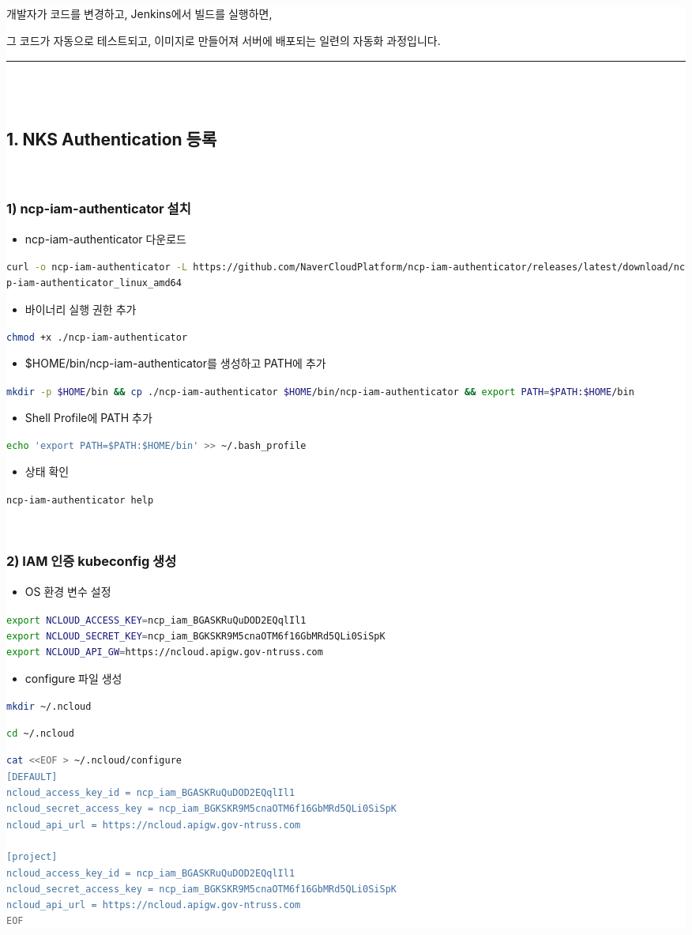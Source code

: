 
개발자가 코드를 변경하고, Jenkins에서 빌드를 실행하면,

그 코드가 자동으로 테스트되고, 이미지로 만들어져 서버에 배포되는 일련의 자동화 과정입니다.

---

<br />
<br />

## 1. NKS Authentication 등록

<br />

### 1) ncp-iam-authenticator 설치

- ncp-iam-authenticator 다운로드
```bash
curl -o ncp-iam-authenticator -L https://github.com/NaverCloudPlatform/ncp-iam-authenticator/releases/latest/download/ncp-iam-authenticator_linux_amd64
```
- 바이너리 실행 권한 추가
```bash
chmod +x ./ncp-iam-authenticator
```
- $HOME/bin/ncp-iam-authenticator를 생성하고 PATH에 추가
```bash
mkdir -p $HOME/bin && cp ./ncp-iam-authenticator $HOME/bin/ncp-iam-authenticator && export PATH=$PATH:$HOME/bin
```
- Shell Profile에 PATH 추가
```bash
echo 'export PATH=$PATH:$HOME/bin' >> ~/.bash_profile
```
- 상태 확인
```bash
ncp-iam-authenticator help
```

<br />

### 2) IAM 인증 kubeconfig 생성

- OS 환경 변수 설정
```bash
export NCLOUD_ACCESS_KEY=ncp_iam_BGASKRuQuDOD2EQqlIl1
export NCLOUD_SECRET_KEY=ncp_iam_BGKSKR9M5cnaOTM6f16GbMRd5QLi0SiSpK
export NCLOUD_API_GW=https://ncloud.apigw.gov-ntruss.com
```
- configure 파일 생성
```bash
mkdir ~/.ncloud
```
```bash
cd ~/.ncloud
```
```bash
cat <<EOF > ~/.ncloud/configure
[DEFAULT]
ncloud_access_key_id = ncp_iam_BGASKRuQuDOD2EQqlIl1
ncloud_secret_access_key = ncp_iam_BGKSKR9M5cnaOTM6f16GbMRd5QLi0SiSpK
ncloud_api_url = https://ncloud.apigw.gov-ntruss.com

[project]
ncloud_access_key_id = ncp_iam_BGASKRuQuDOD2EQqlIl1
ncloud_secret_access_key = ncp_iam_BGKSKR9M5cnaOTM6f16GbMRd5QLi0SiSpK
ncloud_api_url = https://ncloud.apigw.gov-ntruss.com
EOF
```